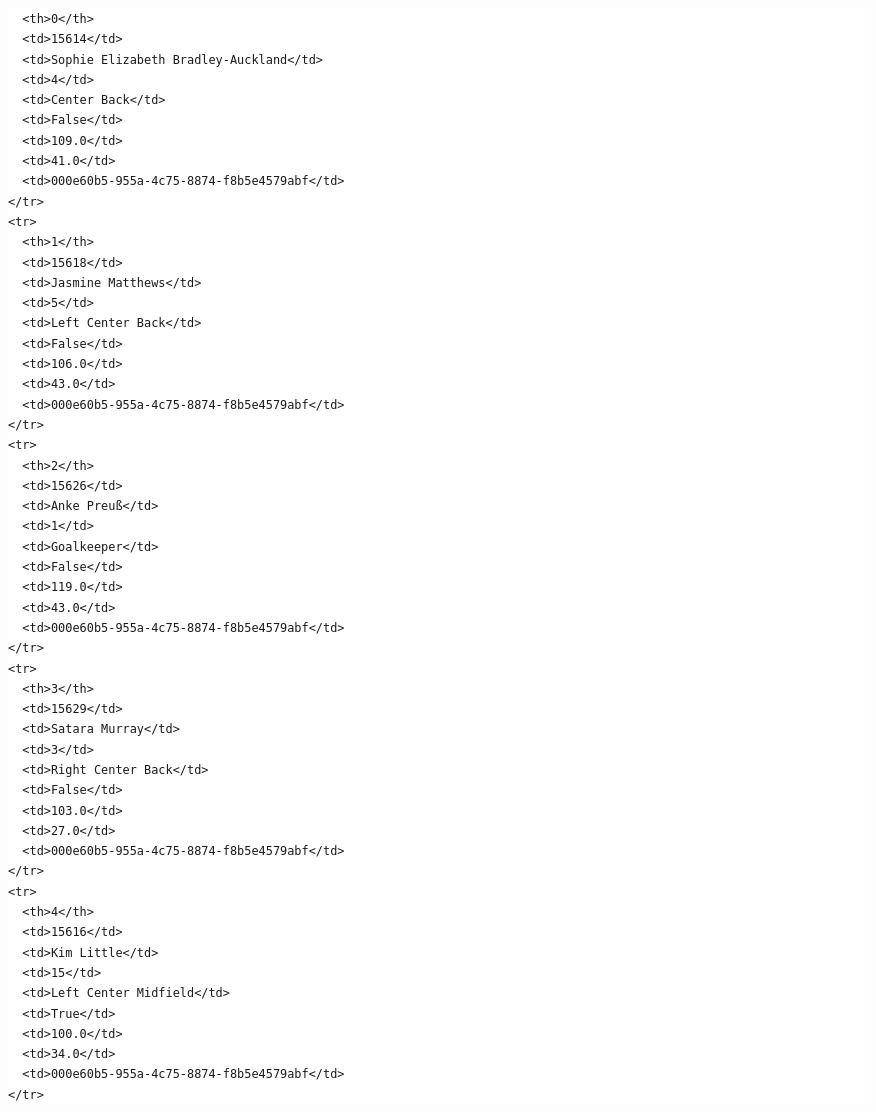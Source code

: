       <th>0</th>
      <td>15614</td>
      <td>Sophie Elizabeth Bradley-Auckland</td>
      <td>4</td>
      <td>Center Back</td>
      <td>False</td>
      <td>109.0</td>
      <td>41.0</td>
      <td>000e60b5-955a-4c75-8874-f8b5e4579abf</td>
    </tr>
    <tr>
      <th>1</th>
      <td>15618</td>
      <td>Jasmine Matthews</td>
      <td>5</td>
      <td>Left Center Back</td>
      <td>False</td>
      <td>106.0</td>
      <td>43.0</td>
      <td>000e60b5-955a-4c75-8874-f8b5e4579abf</td>
    </tr>
    <tr>
      <th>2</th>
      <td>15626</td>
      <td>Anke Preuß</td>
      <td>1</td>
      <td>Goalkeeper</td>
      <td>False</td>
      <td>119.0</td>
      <td>43.0</td>
      <td>000e60b5-955a-4c75-8874-f8b5e4579abf</td>
    </tr>
    <tr>
      <th>3</th>
      <td>15629</td>
      <td>Satara Murray</td>
      <td>3</td>
      <td>Right Center Back</td>
      <td>False</td>
      <td>103.0</td>
      <td>27.0</td>
      <td>000e60b5-955a-4c75-8874-f8b5e4579abf</td>
    </tr>
    <tr>
      <th>4</th>
      <td>15616</td>
      <td>Kim Little</td>
      <td>15</td>
      <td>Left Center Midfield</td>
      <td>True</td>
      <td>100.0</td>
      <td>34.0</td>
      <td>000e60b5-955a-4c75-8874-f8b5e4579abf</td>
    </tr>
  </tbody>
</table>
</div>
